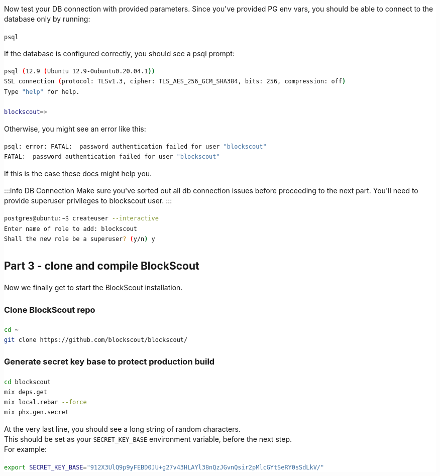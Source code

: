 Now test your DB connection with provided parameters.
Since you've provided PG env vars, you should be able to connect to the database only by running:
```bash
psql
```

If the database is configured correctly, you should see a psql prompt:
```bash
psql (12.9 (Ubuntu 12.9-0ubuntu0.20.04.1))
SSL connection (protocol: TLSv1.3, cipher: TLS_AES_256_GCM_SHA384, bits: 256, compression: off)
Type "help" for help.

blockscout=>
```

Otherwise, you might see an error like this:
```bash
psql: error: FATAL:  password authentication failed for user "blockscout"
FATAL:  password authentication failed for user "blockscout"
```
If this is the case [these docs](https://ubuntu.com/server/docs/databases-postgresql) might help you.

:::info DB Connection
Make sure you've sorted out all db connection issues before proceeding to the next part.
You'll need to provide superuser privileges to blockscout user.
:::
```bash
postgres@ubuntu:~$ createuser --interactive
Enter name of role to add: blockscout
Shall the new role be a superuser? (y/n) y
```

## Part 3 - clone and compile BlockScout
Now we finally get to start the BlockScout installation.

### Clone BlockScout repo
```bash
cd ~
git clone https://github.com/blockscout/blockscout/
```

### Generate secret key base to protect production build
```bash
cd blockscout
mix deps.get
mix local.rebar --force
mix phx.gen.secret
```
At the very last line, you should see a long string of random characters.     
This should be set as your `SECRET_KEY_BASE` environment variable, before the next step.     
For example:
```bash
export SECRET_KEY_BASE="912X3UlQ9p9yFEBD0JU+g27v43HLAYl38nQzJGvnQsir2pMlcGYtSeRY0sSdLkV/"
```
